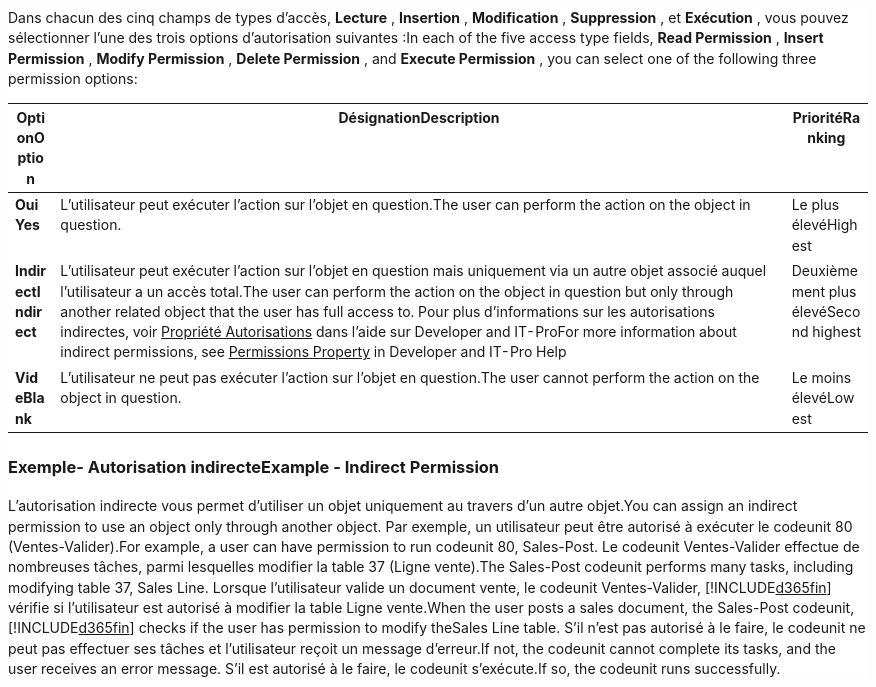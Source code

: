 <span data-ttu-id="71a10-204">Dans chacun des cinq champs de types d’accès, **Lecture** , **Insertion** , **Modification** , **Suppression** , et **Exécution** , vous pouvez sélectionner l’une des trois options d’autorisation suivantes :</span><span class="sxs-lookup"><span data-stu-id="71a10-204">In each of the five access type fields, **Read Permission** , **Insert Permission** , **Modify Permission** , **Delete Permission** , and **Execute Permission** , you can select one of the following three permission options:</span></span>

|<span data-ttu-id="71a10-205">Option</span><span class="sxs-lookup"><span data-stu-id="71a10-205">Option</span></span>|<span data-ttu-id="71a10-206">Désignation</span><span class="sxs-lookup"><span data-stu-id="71a10-206">Description</span></span>|<span data-ttu-id="71a10-207">Priorité</span><span class="sxs-lookup"><span data-stu-id="71a10-207">Ranking</span></span>|
|------|-----------|-------|
|<span data-ttu-id="71a10-208">**Oui**</span><span class="sxs-lookup"><span data-stu-id="71a10-208">**Yes**</span></span>|<span data-ttu-id="71a10-209">L’utilisateur peut exécuter l’action sur l’objet en question.</span><span class="sxs-lookup"><span data-stu-id="71a10-209">The user can perform the action on the object in question.</span></span>|<span data-ttu-id="71a10-210">Le plus élevé</span><span class="sxs-lookup"><span data-stu-id="71a10-210">Highest</span></span>|
|<span data-ttu-id="71a10-211">**Indirect**</span><span class="sxs-lookup"><span data-stu-id="71a10-211">**Indirect**</span></span>|<span data-ttu-id="71a10-212">L’utilisateur peut exécuter l’action sur l’objet en question mais uniquement via un autre objet associé auquel l’utilisateur a un accès total.</span><span class="sxs-lookup"><span data-stu-id="71a10-212">The user can perform the action on the object in question but only through another related object that the user has full access to.</span></span> <span data-ttu-id="71a10-213">Pour plus d’informations sur les autorisations indirectes, voir [Propriété Autorisations](/dynamics365/business-central/dev-itpro/developer/properties/devenv-permissions-property) dans l’aide sur Developer and IT-Pro</span><span class="sxs-lookup"><span data-stu-id="71a10-213">For more information about indirect permissions, see [Permissions Property](/dynamics365/business-central/dev-itpro/developer/properties/devenv-permissions-property) in Developer and IT-Pro Help</span></span>|<span data-ttu-id="71a10-214">Deuxièmement plus élevé</span><span class="sxs-lookup"><span data-stu-id="71a10-214">Second highest</span></span>|
|<span data-ttu-id="71a10-215">**Vide**</span><span class="sxs-lookup"><span data-stu-id="71a10-215">**Blank**</span></span>|<span data-ttu-id="71a10-216">L’utilisateur ne peut pas exécuter l’action sur l’objet en question.</span><span class="sxs-lookup"><span data-stu-id="71a10-216">The user cannot perform the action on the object in question.</span></span>|<span data-ttu-id="71a10-217">Le moins élevé</span><span class="sxs-lookup"><span data-stu-id="71a10-217">Lowest</span></span>|

### <a name="example---indirect-permission"></a><span data-ttu-id="71a10-218">Exemple- Autorisation indirecte</span><span class="sxs-lookup"><span data-stu-id="71a10-218">Example - Indirect Permission</span></span>

<span data-ttu-id="71a10-219">L’autorisation indirecte vous permet d’utiliser un objet uniquement au travers d’un autre objet.</span><span class="sxs-lookup"><span data-stu-id="71a10-219">You can assign an indirect permission to use an object only through another object.</span></span>
<span data-ttu-id="71a10-220">Par exemple, un utilisateur peut être autorisé à exécuter le codeunit 80 (Ventes-Valider).</span><span class="sxs-lookup"><span data-stu-id="71a10-220">For example, a user can have permission to run codeunit 80, Sales-Post.</span></span> <span data-ttu-id="71a10-221">Le codeunit Ventes-Valider effectue de nombreuses tâches, parmi lesquelles modifier la table 37 (Ligne vente).</span><span class="sxs-lookup"><span data-stu-id="71a10-221">The Sales-Post codeunit performs many tasks, including modifying table 37, Sales Line.</span></span> <span data-ttu-id="71a10-222">Lorsque l’utilisateur valide un document vente, le codeunit Ventes-Valider, [!INCLUDE[d365fin](includes/d365fin_md.md)] vérifie si l’utilisateur est autorisé à modifier la table Ligne vente.</span><span class="sxs-lookup"><span data-stu-id="71a10-222">When the user posts a sales document, the Sales-Post codeunit, [!INCLUDE[d365fin](includes/d365fin_md.md)] checks if the user has permission to modify theSales Line table.</span></span> <span data-ttu-id="71a10-223">S’il n’est pas autorisé à le faire, le codeunit ne peut pas effectuer ses tâches et l’utilisateur reçoit un message d’erreur.</span><span class="sxs-lookup"><span data-stu-id="71a10-223">If not, the codeunit cannot complete its tasks, and the user receives an error message.</span></span> <span data-ttu-id="71a10-224">S’il est autorisé à le faire, le codeunit s’exécute.</span><span class="sxs-lookup"><span data-stu-id="71a10-224">If so, the codeunit runs successfully.</span></span>
